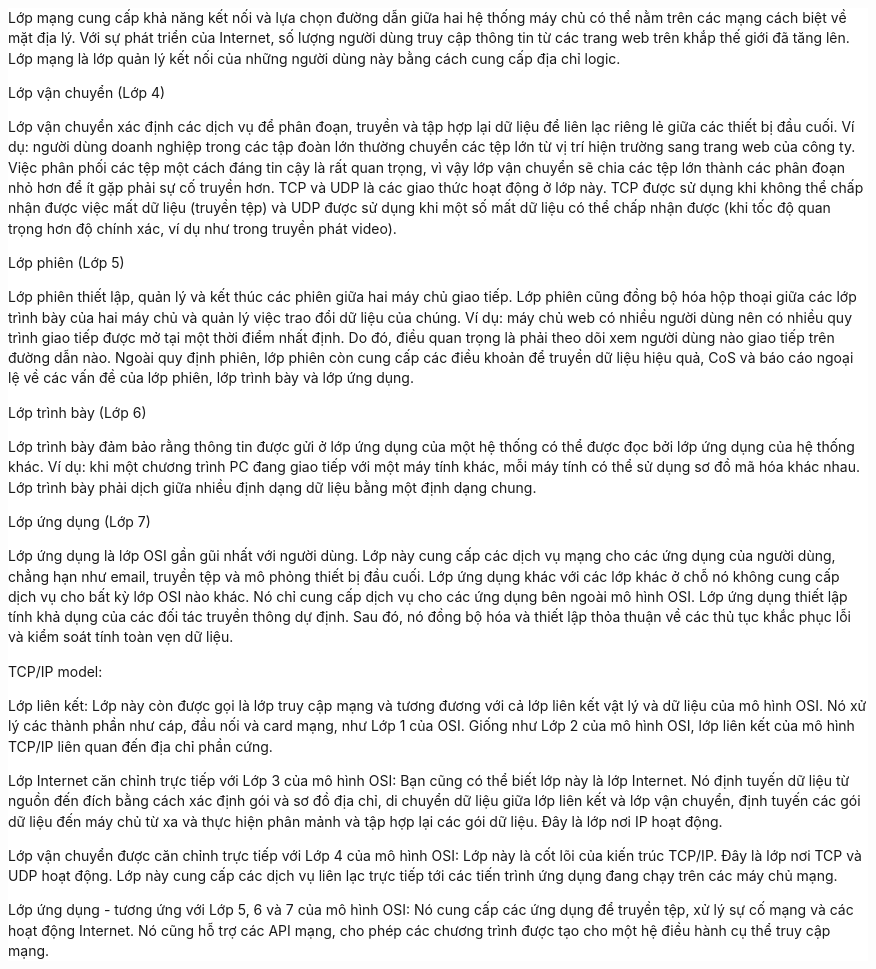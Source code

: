 Lớp mạng cung cấp khả năng kết nối và lựa chọn đường dẫn giữa hai hệ thống máy chủ có thể nằm trên các mạng cách biệt về mặt địa lý. Với sự phát triển của Internet, số lượng người dùng truy cập thông tin từ các trang web trên khắp thế giới đã tăng lên. Lớp mạng là lớp quản lý kết nối của những người dùng này bằng cách cung cấp địa chỉ logic.

Lớp vận chuyển (Lớp 4)

Lớp vận chuyển xác định các dịch vụ để phân đoạn, truyền và tập hợp lại dữ liệu để liên lạc riêng lẻ giữa các thiết bị đầu cuối. Ví dụ: người dùng doanh nghiệp trong các tập đoàn lớn thường chuyển các tệp lớn từ vị trí hiện trường sang trang web của công ty. Việc phân phối các tệp một cách đáng tin cậy là rất quan trọng, vì vậy lớp vận chuyển sẽ chia các tệp lớn thành các phân đoạn nhỏ hơn để ít gặp phải sự cố truyền hơn. TCP và UDP là các giao thức hoạt động ở lớp này. TCP được sử dụng khi không thể chấp nhận được việc mất dữ liệu (truyền tệp) và UDP được sử dụng khi một số mất dữ liệu có thể chấp nhận được (khi tốc độ quan trọng hơn độ chính xác, ví dụ như trong truyền phát video).

Lớp phiên (Lớp 5)

Lớp phiên thiết lập, quản lý và kết thúc các phiên giữa hai máy chủ giao tiếp. Lớp phiên cũng đồng bộ hóa hộp thoại giữa các lớp trình bày của hai máy chủ và quản lý việc trao đổi dữ liệu của chúng. Ví dụ: máy chủ web có nhiều người dùng nên có nhiều quy trình giao tiếp được mở tại một thời điểm nhất định. Do đó, điều quan trọng là phải theo dõi xem người dùng nào giao tiếp trên đường dẫn nào. Ngoài quy định phiên, lớp phiên còn cung cấp các điều khoản để truyền dữ liệu hiệu quả, CoS và báo cáo ngoại lệ về các vấn đề của lớp phiên, lớp trình bày và lớp ứng dụng.

Lớp trình bày (Lớp 6)

Lớp trình bày đảm bảo rằng thông tin được gửi ở lớp ứng dụng của một hệ thống có thể được đọc bởi lớp ứng dụng của hệ thống khác. Ví dụ: khi một chương trình PC đang giao tiếp với một máy tính khác, mỗi máy tính có thể sử dụng sơ đồ mã hóa khác nhau. Lớp trình bày phải dịch giữa nhiều định dạng dữ liệu bằng một định dạng chung.

Lớp ứng dụng (Lớp 7)

Lớp ứng dụng là lớp OSI gần gũi nhất với người dùng. Lớp này cung cấp các dịch vụ mạng cho các ứng dụng của người dùng, chẳng hạn như email, truyền tệp và mô phỏng thiết bị đầu cuối. Lớp ứng dụng khác với các lớp khác ở chỗ nó không cung cấp dịch vụ cho bất kỳ lớp OSI nào khác. Nó chỉ cung cấp dịch vụ cho các ứng dụng bên ngoài mô hình OSI. Lớp ứng dụng thiết lập tính khả dụng của các đối tác truyền thông dự định. Sau đó, nó đồng bộ hóa và thiết lập thỏa thuận về các thủ tục khắc phục lỗi và kiểm soát tính toàn vẹn dữ liệu.

TCP/IP model:

Lớp liên kết: Lớp này còn được gọi là lớp truy cập mạng và tương đương với cả lớp liên kết vật lý và dữ liệu của mô hình OSI. Nó xử lý các thành phần như cáp, đầu nối và card mạng, như Lớp 1 của OSI. Giống như Lớp 2 của mô hình OSI, lớp liên kết của mô hình TCP/IP liên quan đến địa chỉ phần cứng.

Lớp Internet căn chỉnh trực tiếp với Lớp 3 của mô hình OSI: Bạn cũng có thể biết lớp này là lớp Internet. Nó định tuyến dữ liệu từ nguồn đến đích bằng cách xác định gói và sơ đồ địa chỉ, di chuyển dữ liệu giữa lớp liên kết và lớp vận chuyển, định tuyến các gói dữ liệu đến máy chủ từ xa và thực hiện phân mảnh và tập hợp lại các gói dữ liệu. Đây là lớp nơi IP hoạt động.

Lớp vận chuyển được căn chỉnh trực tiếp với Lớp 4 của mô hình OSI: Lớp này là cốt lõi của kiến ​​trúc TCP/IP. Đây là lớp nơi TCP và UDP hoạt động. Lớp này cung cấp các dịch vụ liên lạc trực tiếp tới các tiến trình ứng dụng đang chạy trên các máy chủ mạng.

Lớp ứng dụng - tương ứng với Lớp 5, 6 và 7 của mô hình OSI: Nó cung cấp các ứng dụng để truyền tệp, xử lý sự cố mạng và các hoạt động Internet. Nó cũng hỗ trợ các API mạng, cho phép các chương trình được tạo cho một hệ điều hành cụ thể truy cập mạng.
